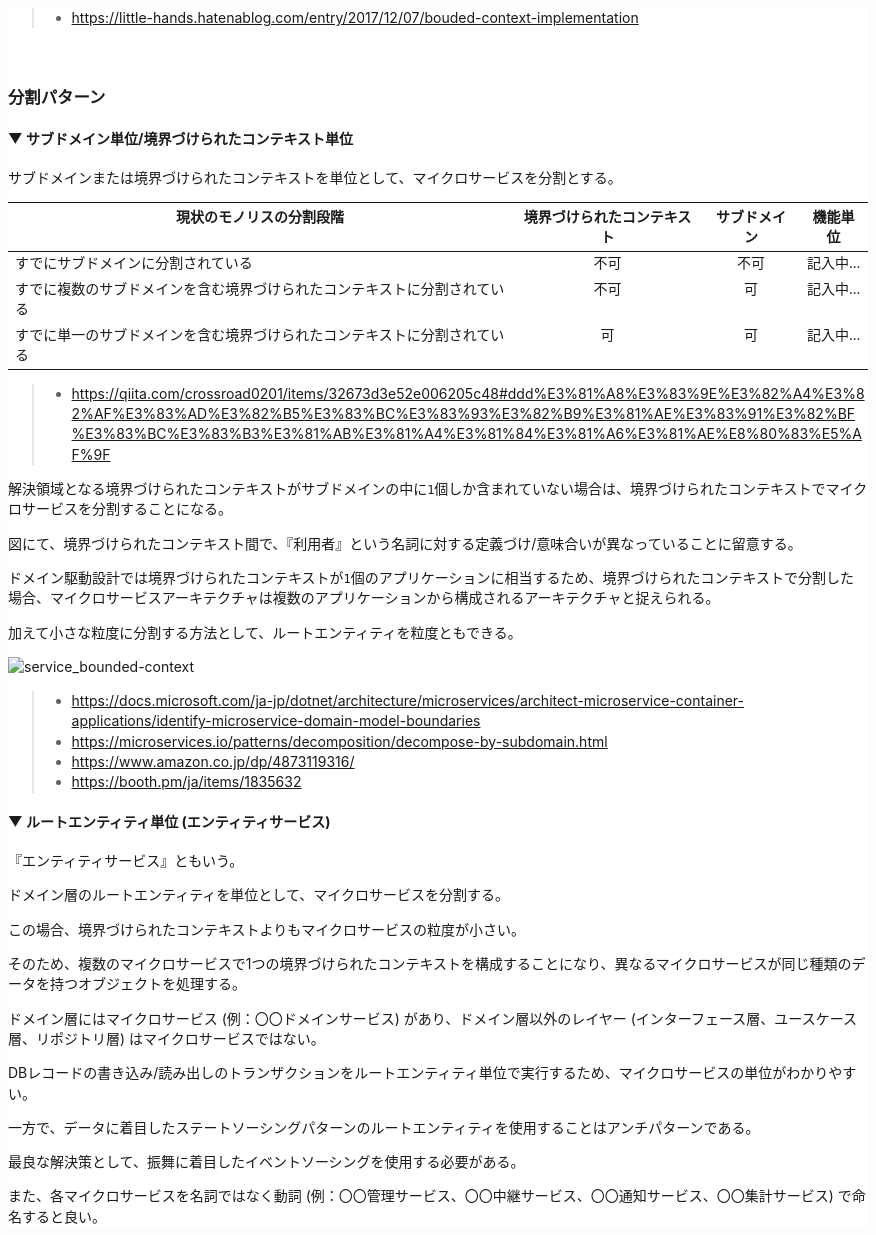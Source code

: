> - https://little-hands.hatenablog.com/entry/2017/12/07/bouded-context-implementation

<br>

### 分割パターン

#### ▼ サブドメイン単位/境界づけられたコンテキスト単位

サブドメインまたは境界づけられたコンテキストを単位として、マイクロサービスを分割とする。

| 現状のモノリスの分割段階                                                 | 境界づけられたコンテキスト | サブドメイン | 機能単位  |
| ------------------------------------------------------------------------ | :------------------------: | :----------: | :-------: |
| すでにサブドメインに分割されている                                       |            不可            |     不可     | 記入中... |
| すでに複数のサブドメインを含む境界づけられたコンテキストに分割されている |            不可            |      可      | 記入中... |
| すでに単一のサブドメインを含む境界づけられたコンテキストに分割されている |             可             |      可      | 記入中... |

> - https://qiita.com/crossroad0201/items/32673d3e52e006205c48#ddd%E3%81%A8%E3%83%9E%E3%82%A4%E3%82%AF%E3%83%AD%E3%82%B5%E3%83%BC%E3%83%93%E3%82%B9%E3%81%AE%E3%83%91%E3%82%BF%E3%83%BC%E3%83%B3%E3%81%AB%E3%81%A4%E3%81%84%E3%81%A6%E3%81%AE%E8%80%83%E5%AF%9F

解決領域となる境界づけられたコンテキストがサブドメインの中に`1`個しか含まれていない場合は、境界づけられたコンテキストでマイクロサービスを分割することになる。

図にて、境界づけられたコンテキスト間で、『利用者』という名詞に対する定義づけ/意味合いが異なっていることに留意する。

ドメイン駆動設計では境界づけられたコンテキストが`1`個のアプリケーションに相当するため、境界づけられたコンテキストで分割した場合、マイクロサービスアーキテクチャは複数のアプリケーションから構成されるアーキテクチャと捉えられる。

加えて小さな粒度に分割する方法として、ルートエンティティを粒度ともできる。

![service_bounded-context](https://raw.githubusercontent.com/hiroki-it/tech-notebook-images/master/images/service_bounded-context.png)

> - https://docs.microsoft.com/ja-jp/dotnet/architecture/microservices/architect-microservice-container-applications/identify-microservice-domain-model-boundaries
> - https://microservices.io/patterns/decomposition/decompose-by-subdomain.html
> - https://www.amazon.co.jp/dp/4873119316/
> - https://booth.pm/ja/items/1835632

#### ▼ ルートエンティティ単位 (エンティティサービス)

『エンティティサービス』ともいう。

ドメイン層のルートエンティティを単位として、マイクロサービスを分割する。

この場合、境界づけられたコンテキストよりもマイクロサービスの粒度が小さい。

そのため、複数のマイクロサービスで1つの境界づけられたコンテキストを構成することになり、異なるマイクロサービスが同じ種類のデータを持つオブジェクトを処理する。

ドメイン層にはマイクロサービス (例：〇〇ドメインサービス) があり、ドメイン層以外のレイヤー (インターフェース層、ユースケース層、リポジトリ層) はマイクロサービスではない。

DBレコードの書き込み/読み出しのトランザクションをルートエンティティ単位で実行するため、マイクロサービスの単位がわかりやすい。

一方で、データに着目したステートソーシングパターンのルートエンティティを使用することはアンチパターンである。

最良な解決策として、振舞に着目したイベントソーシングを使用する必要がある。

また、各マイクロサービスを名詞ではなく動詞 (例：〇〇管理サービス、〇〇中継サービス、〇〇通知サービス、〇〇集計サービス) で命名すると良い。
